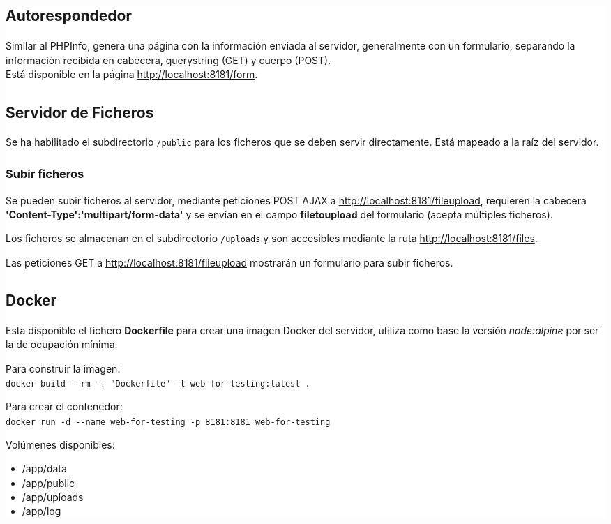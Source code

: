 ## Autorespondedor

Similar al PHPInfo, genera una página con la información enviada al servidor, generalmente con un formulario, separando la información recibida en cabecera, querystring (GET) y cuerpo (POST).  
Está disponible en la página <http://localhost:8181/form>.

## Servidor de Ficheros

Se ha habilitado el subdirectorio `/public` para los ficheros que se deben servir directamente. Está mapeado a la raíz del servidor.

### Subir ficheros

Se pueden subir ficheros al servidor, mediante peticiones POST AJAX a <http://localhost:8181/fileupload>, requieren la cabecera **'Content-Type':'multipart/form-data'** y se envían en el campo **filetoupload** del formulario (acepta múltiples ficheros).

Los ficheros se almacenan en el subdirectorio `/uploads` y son accesibles mediante la ruta <http://localhost:8181/files>.

Las peticiones GET a <http://localhost:8181/fileupload> mostrarán un formulario para subir ficheros.

## Docker

Esta disponible el fichero **Dockerfile** para crear una imagen Docker del servidor, utiliza como base la versión *node:alpine* por ser la de ocupación mínima.

Para construir la imagen:  
    `docker build --rm -f "Dockerfile" -t web-for-testing:latest .`

Para crear el contenedor:  
    `docker run -d --name web-for-testing -p 8181:8181 web-for-testing`

Volúmenes disponibles:

* /app/data
* /app/public
* /app/uploads
* /app/log
